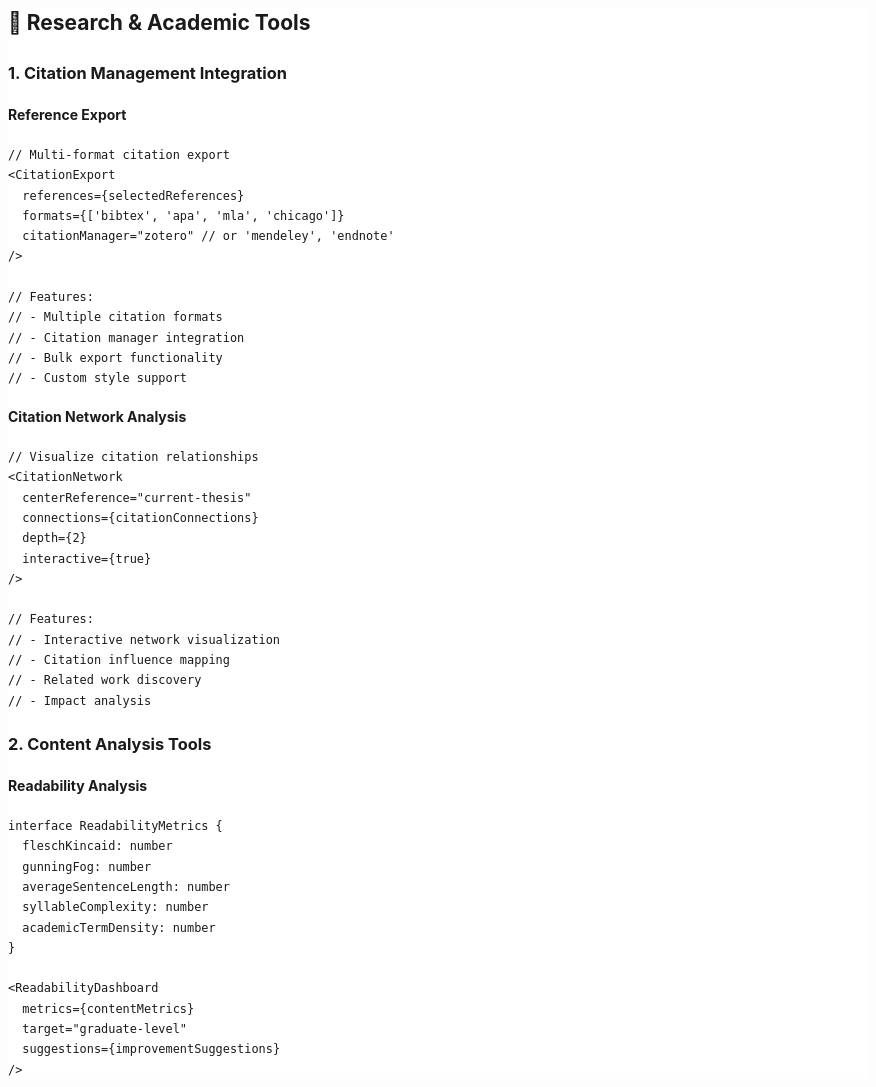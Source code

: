 ## 🔬 Research & Academic Tools

### 1. Citation Management Integration

#### Reference Export
```tsx
// Multi-format citation export
<CitationExport
  references={selectedReferences}
  formats={['bibtex', 'apa', 'mla', 'chicago']}
  citationManager="zotero" // or 'mendeley', 'endnote'
/>

// Features:
// - Multiple citation formats
// - Citation manager integration
// - Bulk export functionality
// - Custom style support
```

#### Citation Network Analysis
```tsx
// Visualize citation relationships
<CitationNetwork
  centerReference="current-thesis"
  connections={citationConnections}
  depth={2}
  interactive={true}
/>

// Features:
// - Interactive network visualization
// - Citation influence mapping
// - Related work discovery
// - Impact analysis
```

### 2. Content Analysis Tools

#### Readability Analysis
```tsx
interface ReadabilityMetrics {
  fleschKincaid: number
  gunningFog: number
  averageSentenceLength: number
  syllableComplexity: number
  academicTermDensity: number
}

<ReadabilityDashboard
  metrics={contentMetrics}
  target="graduate-level"
  suggestions={improvementSuggestions}
/>
```
